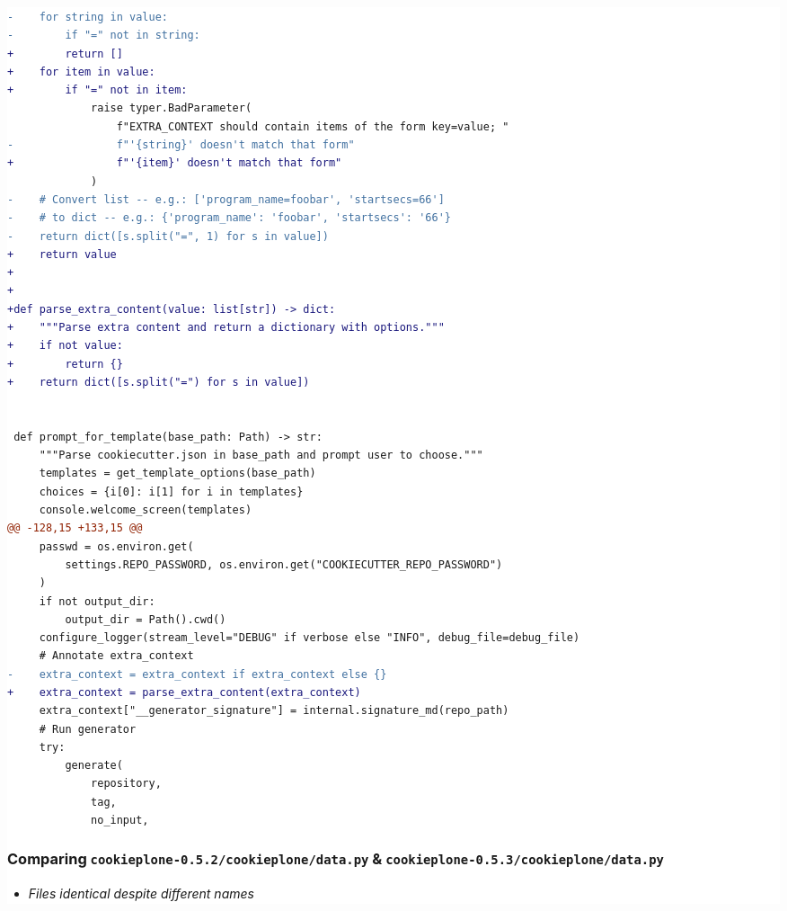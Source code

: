 ```diff
-    for string in value:
-        if "=" not in string:
+        return []
+    for item in value:
+        if "=" not in item:
             raise typer.BadParameter(
                 f"EXTRA_CONTEXT should contain items of the form key=value; "
-                f"'{string}' doesn't match that form"
+                f"'{item}' doesn't match that form"
             )
-    # Convert list -- e.g.: ['program_name=foobar', 'startsecs=66']
-    # to dict -- e.g.: {'program_name': 'foobar', 'startsecs': '66'}
-    return dict([s.split("=", 1) for s in value])
+    return value
+
+
+def parse_extra_content(value: list[str]) -> dict:
+    """Parse extra content and return a dictionary with options."""
+    if not value:
+        return {}
+    return dict([s.split("=") for s in value])
 
 
 def prompt_for_template(base_path: Path) -> str:
     """Parse cookiecutter.json in base_path and prompt user to choose."""
     templates = get_template_options(base_path)
     choices = {i[0]: i[1] for i in templates}
     console.welcome_screen(templates)
@@ -128,15 +133,15 @@
     passwd = os.environ.get(
         settings.REPO_PASSWORD, os.environ.get("COOKIECUTTER_REPO_PASSWORD")
     )
     if not output_dir:
         output_dir = Path().cwd()
     configure_logger(stream_level="DEBUG" if verbose else "INFO", debug_file=debug_file)
     # Annotate extra_context
-    extra_context = extra_context if extra_context else {}
+    extra_context = parse_extra_content(extra_context)
     extra_context["__generator_signature"] = internal.signature_md(repo_path)
     # Run generator
     try:
         generate(
             repository,
             tag,
             no_input,
```

### Comparing `cookieplone-0.5.2/cookieplone/data.py` & `cookieplone-0.5.3/cookieplone/data.py`

 * *Files identical despite different names*
